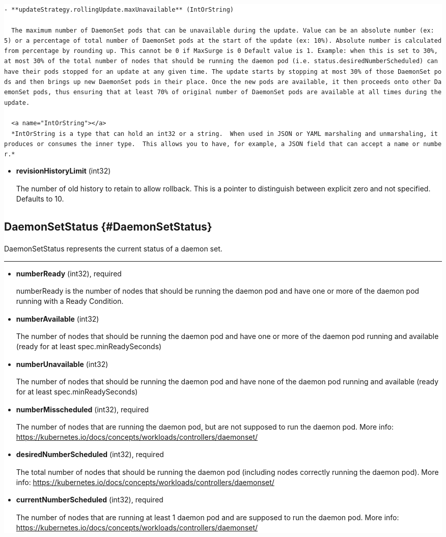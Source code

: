     - **updateStrategy.rollingUpdate.maxUnavailable** (IntOrString)

      The maximum number of DaemonSet pods that can be unavailable during the update. Value can be an absolute number (ex: 5) or a percentage of total number of DaemonSet pods at the start of the update (ex: 10%). Absolute number is calculated from percentage by rounding up. This cannot be 0 if MaxSurge is 0 Default value is 1. Example: when this is set to 30%, at most 30% of the total number of nodes that should be running the daemon pod (i.e. status.desiredNumberScheduled) can have their pods stopped for an update at any given time. The update starts by stopping at most 30% of those DaemonSet pods and then brings up new DaemonSet pods in their place. Once the new pods are available, it then proceeds onto other DaemonSet pods, thus ensuring that at least 70% of original number of DaemonSet pods are available at all times during the update.

      <a name="IntOrString"></a>
      *IntOrString is a type that can hold an int32 or a string.  When used in JSON or YAML marshaling and unmarshaling, it produces or consumes the inner type.  This allows you to have, for example, a JSON field that can accept a name or number.*

- **revisionHistoryLimit** (int32)

  The number of old history to retain to allow rollback. This is a pointer to distinguish between explicit zero and not specified. Defaults to 10.





## DaemonSetStatus {#DaemonSetStatus}

DaemonSetStatus represents the current status of a daemon set.

<hr>

- **numberReady** (int32), required

  numberReady is the number of nodes that should be running the daemon pod and have one or more of the daemon pod running with a Ready Condition.

- **numberAvailable** (int32)

  The number of nodes that should be running the daemon pod and have one or more of the daemon pod running and available (ready for at least spec.minReadySeconds)

- **numberUnavailable** (int32)

  The number of nodes that should be running the daemon pod and have none of the daemon pod running and available (ready for at least spec.minReadySeconds)

- **numberMisscheduled** (int32), required

  The number of nodes that are running the daemon pod, but are not supposed to run the daemon pod. More info: https://kubernetes.io/docs/concepts/workloads/controllers/daemonset/

- **desiredNumberScheduled** (int32), required

  The total number of nodes that should be running the daemon pod (including nodes correctly running the daemon pod). More info: https://kubernetes.io/docs/concepts/workloads/controllers/daemonset/

- **currentNumberScheduled** (int32), required

  The number of nodes that are running at least 1 daemon pod and are supposed to run the daemon pod. More info: https://kubernetes.io/docs/concepts/workloads/controllers/daemonset/
